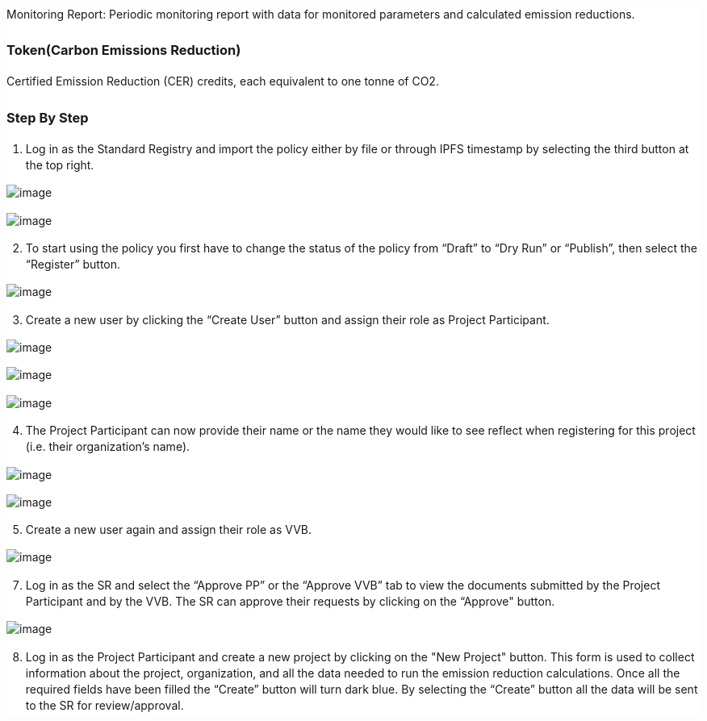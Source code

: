 Monitoring Report: Periodic monitoring report with data for monitored parameters and calculated emission reductions.

### Token(Carbon Emissions Reduction) 

Certified Emission Reduction (CER) credits, each equivalent to one tonne of CO2.

### Step By Step 

1. Log in as the Standard Registry and import the policy either by file or through IPFS timestamp by selecting the third button at the top right.

![image](https://github.com/riush03/guardian/blob/main/Methodology%20Library/Hackathon/CDM%20ACM0014/assets/steps/step_1.png)

![image](https://github.com/riush03/guardian/blob/main/Methodology%20Library/Hackathon/CDM%20ACM0014/assets/steps/step_2.png)

2. To start using the policy you first have to change the status of the policy from “Draft” to “Dry Run” or “Publish”, then select the “Register” button.

![image](https://github.com/riush03/guardian/blob/main/Methodology%20Library/Hackathon/CDM%20ACM0014/assets/steps/step_3.png)

3. Create a new user by clicking the “Create User” button and assign their role as Project Participant.

![image](https://github.com/riush03/guardian/blob/main/Methodology%20Library/Hackathon/CDM%20ACM0014/assets/steps/step_4.png)

![image](https://github.com/riush03/guardian/blob/main/Methodology%20Library/Hackathon/CDM%20ACM0014/assets/steps/step_5.png)

![image](https://github.com/riush03/guardian/blob/main/Methodology%20Library/Hackathon/CDM%20ACM0014/assets/steps/step_6.png)

4. The Project Participant can now provide their name or the name they would like to see reflect when registering for this project (i.e. their organization’s name).

![image](https://github.com/riush03/guardian/blob/main/Methodology%20Library/Hackathon/CDM%20ACM0014/assets/steps/step_7.png)

![image](https://github.com/riush03/guardian/blob/main/Methodology%20Library/Hackathon/CDM%20ACM0014/assets/steps/step_8.png)

5. Сreate a new user again and assign their role as VVB.

![image](https://github.com/riush03/guardian/blob/main/Methodology%20Library/Hackathon/CDM%20ACM0014/assets/steps/step_9.png)

7. Log in as the SR and select the “Approve PP” or the “Approve VVB” tab to view the documents submitted by the Project Participant and by the VVB. The SR can approve their requests by clicking on the “Approve" button.

![image](https://github.com/riush03/guardian/blob/main/Methodology%20Library/Hackathon/CDM%20ACM0014/assets/steps/step_10.png)

8. Log in as the Project Participant and create a new project by clicking on the "New Project" button. This form is used to collect information about the project, organization, and all the data needed to run the emission reduction calculations. Once all the required fields have been filled the “Create” button will turn dark blue. By selecting the “Create” button all the data will be sent to the SR for review/approval.
